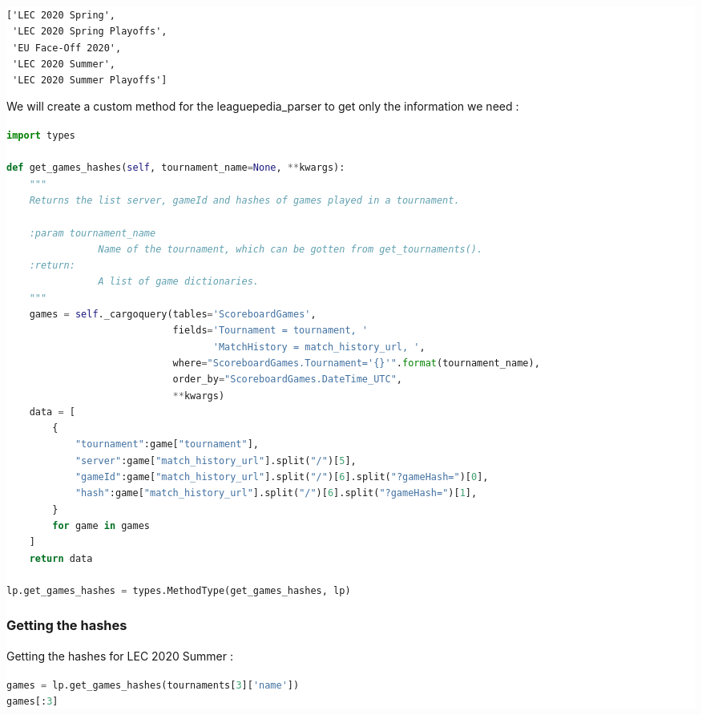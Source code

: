 


    ['LEC 2020 Spring',
     'LEC 2020 Spring Playoffs',
     'EU Face-Off 2020',
     'LEC 2020 Summer',
     'LEC 2020 Summer Playoffs']



We will create a custom method for the leaguepedia_parser to get only the information we need : 


```python
import types

def get_games_hashes(self, tournament_name=None, **kwargs):
    """
    Returns the list server, gameId and hashes of games played in a tournament.

    :param tournament_name
                Name of the tournament, which can be gotten from get_tournaments().
    :return:
                A list of game dictionaries.
    """
    games = self._cargoquery(tables='ScoreboardGames',
                             fields='Tournament = tournament, '
                                    'MatchHistory = match_history_url, ',
                             where="ScoreboardGames.Tournament='{}'".format(tournament_name),
                             order_by="ScoreboardGames.DateTime_UTC",
                             **kwargs)
    data = [
        {
            "tournament":game["tournament"],
            "server":game["match_history_url"].split("/")[5],
            "gameId":game["match_history_url"].split("/")[6].split("?gameHash=")[0],
            "hash":game["match_history_url"].split("/")[6].split("?gameHash=")[1],
        }
        for game in games
    ]
    return data

lp.get_games_hashes = types.MethodType(get_games_hashes, lp)
```

### Getting the hashes

Getting the hashes for LEC 2020 Summer : 


```python
games = lp.get_games_hashes(tournaments[3]['name'])
games[:3]
```

